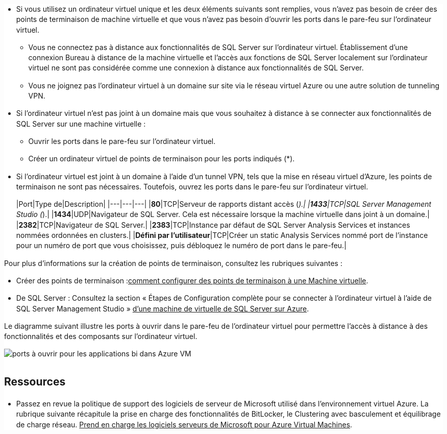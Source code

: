 - Si vous utilisez un ordinateur virtuel unique et les deux éléments suivants sont remplies, vous n’avez pas besoin de créer des points de terminaison de machine virtuelle et que vous n’avez pas besoin d’ouvrir les ports dans le pare-feu sur l’ordinateur virtuel.

    - Vous ne connectez pas à distance aux fonctionnalités de SQL Server sur l’ordinateur virtuel. Établissement d’une connexion Bureau à distance de la machine virtuelle et l’accès aux fonctions de SQL Server localement sur l’ordinateur virtuel ne sont pas considérée comme une connexion à distance aux fonctionnalités de SQL Server.

    - Vous ne joignez pas l’ordinateur virtuel à un domaine sur site via le réseau virtuel Azure ou une autre solution de tunneling VPN.

- Si l’ordinateur virtuel n’est pas joint à un domaine mais que vous souhaitez à distance à se connecter aux fonctionnalités de SQL Server sur une machine virtuelle :

    - Ouvrir les ports dans le pare-feu sur l’ordinateur virtuel.

    - Créer un ordinateur virtuel de points de terminaison pour les ports indiqués (*).

- Si l’ordinateur virtuel est joint à un domaine à l’aide d’un tunnel VPN, tels que la mise en réseau virtuel d’Azure, les points de terminaison ne sont pas nécessaires. Toutefois, ouvrez les ports dans le pare-feu sur l’ordinateur virtuel.

  	|Port|Type de|Description|
|---|---|---|
|**80**|TCP|Serveur de rapports distant accès (*).|
|**1433**|TCP|SQL Server Management Studio (*).|
|**1434**|UDP|Navigateur de SQL Server. Cela est nécessaire lorsque la machine virtuelle dans joint à un domaine.|
|**2382**|TCP|Navigateur de SQL Server.|
|**2383**|TCP|Instance par défaut de SQL Server Analysis Services et instances nommées ordonnées en clusters.|
|**Défini par l’utilisateur**|TCP|Créer un static Analysis Services nommé port de l’instance pour un numéro de port que vous choisissez, puis débloquez le numéro de port dans le pare-feu.|

Pour plus d’informations sur la création de points de terminaison, consultez les rubriques suivantes :

- Créer des points de terminaison :[comment configurer des points de terminaison à une Machine virtuelle](virtual-machines-windows-classic-setup-endpoints.md).

- De SQL Server : Consultez la section « Étapes de Configuration complète pour se connecter à l’ordinateur virtuel à l’aide de SQL Server Management Studio » [d’une machine de virtuelle de SQL Server sur Azure](virtual-machines-windows-portal-sql-server-provision.md).

Le diagramme suivant illustre les ports à ouvrir dans le pare-feu de l’ordinateur virtuel pour permettre l’accès à distance à des fonctionnalités et des composants sur l’ordinateur virtuel.

![ports à ouvrir pour les applications bi dans Azure VM](./media/virtual-machines-windows-classic-ps-sql-bi/IC654385.gif)

## <a name="resources"></a>Ressources

- Passez en revue la politique de support des logiciels de serveur de Microsoft utilisé dans l’environnement virtuel Azure. La rubrique suivante récapitule la prise en charge des fonctionnalités de BitLocker, le Clustering avec basculement et équilibrage de charge réseau. [Prend en charge les logiciels serveurs de Microsoft pour Azure Virtual Machines](http://support.microsoft.com/kb/2721672).
